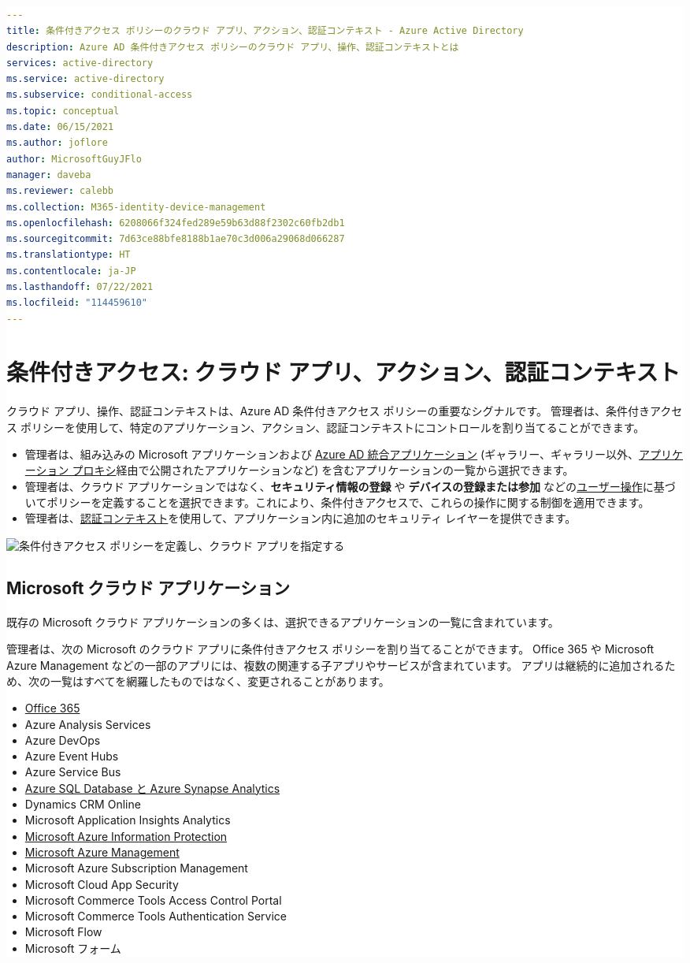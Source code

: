 ```yaml
---
title: 条件付きアクセス ポリシーのクラウド アプリ、アクション、認証コンテキスト - Azure Active Directory
description: Azure AD 条件付きアクセス ポリシーのクラウド アプリ、操作、認証コンテキストとは
services: active-directory
ms.service: active-directory
ms.subservice: conditional-access
ms.topic: conceptual
ms.date: 06/15/2021
ms.author: joflore
author: MicrosoftGuyJFlo
manager: daveba
ms.reviewer: calebb
ms.collection: M365-identity-device-management
ms.openlocfilehash: 6208066f324fed289e59b63d88f2302c60fb2db1
ms.sourcegitcommit: 7d63ce88bfe8188b1ae70c3d006a29068d066287
ms.translationtype: HT
ms.contentlocale: ja-JP
ms.lasthandoff: 07/22/2021
ms.locfileid: "114459610"
---
```

# <a name="conditional-access-cloud-apps-actions-and-authentication-context"></a>条件付きアクセス: クラウド アプリ、アクション、認証コンテキスト

クラウド アプリ、操作、認証コンテキストは、Azure AD 条件付きアクセス ポリシーの重要なシグナルです。 管理者は、条件付きアクセス ポリシーを使用して、特定のアプリケーション、アクション、認証コンテキストにコントロールを割り当てることができます。

- 管理者は、組み込みの Microsoft アプリケーションおよび [Azure AD 統合アプリケーション](../manage-apps/what-is-application-management.md) (ギャラリー、ギャラリー以外、[アプリケーション プロキシ](../app-proxy/what-is-application-proxy.md)経由で公開されたアプリケーションなど) を含むアプリケーションの一覧から選択できます。
- 管理者は、クラウド アプリケーションではなく、**セキュリティ情報の登録** や **デバイスの登録または参加** などの[ユーザー操作](#user-actions)に基づいてポリシーを定義することを選択できます。これにより、条件付きアクセスで、これらの操作に関する制御を適用できます。
- 管理者は、[認証コンテキスト](#authentication-context-preview)を使用して、アプリケーション内に追加のセキュリティ レイヤーを提供できます。 

![条件付きアクセス ポリシーを定義し、クラウド アプリを指定する](./media/concept-conditional-access-cloud-apps/conditional-access-cloud-apps-or-actions.png)

## <a name="microsoft-cloud-applications"></a>Microsoft クラウド アプリケーション

既存の Microsoft クラウド アプリケーションの多くは、選択できるアプリケーションの一覧に含まれています。 

管理者は、次の Microsoft のクラウド アプリに条件付きアクセス ポリシーを割り当てることができます。 Office 365 や Microsoft Azure Management などの一部のアプリには、複数の関連する子アプリやサービスが含まれています。 アプリは継続的に追加されるため、次の一覧はすべてを網羅したものではなく、変更されることがあります。

- [Office 365](#office-365)
- Azure Analysis Services
- Azure DevOps
- Azure Event Hubs
- Azure Service Bus
- [Azure SQL Database と Azure Synapse Analytics](../../azure-sql/database/conditional-access-configure.md)
- Dynamics CRM Online
- Microsoft Application Insights Analytics
- [Microsoft Azure Information Protection](/azure/information-protection/faqs#i-see-azure-information-protection-is-listed-as-an-available-cloud-app-for-conditional-accesshow-does-this-work)
- [Microsoft Azure Management](#microsoft-azure-management)
- Microsoft Azure Subscription Management
- Microsoft Cloud App Security
- Microsoft Commerce Tools Access Control Portal
- Microsoft Commerce Tools Authentication Service
- Microsoft Flow
- Microsoft フォーム